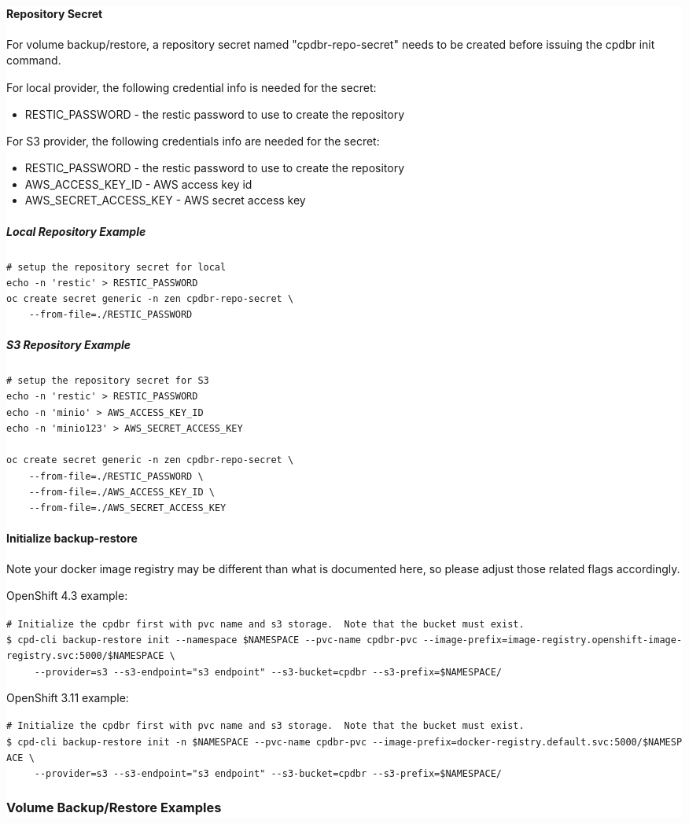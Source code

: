 #### Repository Secret
For volume backup/restore, a repository secret named "cpdbr-repo-secret" needs to be created before issuing the 
cpdbr init command.  

For local provider, the following credential info is needed for the secret:
- RESTIC_PASSWORD       - the restic password to use to create the repository

For S3 provider, the following credentials info are needed for the secret:
- RESTIC_PASSWORD       - the restic password to use to create the repository
- AWS_ACCESS_KEY_ID     - AWS access key id
- AWS_SECRET_ACCESS_KEY - AWS secret access key

##### Local Repository Example
```
# setup the repository secret for local
echo -n 'restic' > RESTIC_PASSWORD
oc create secret generic -n zen cpdbr-repo-secret \
    --from-file=./RESTIC_PASSWORD
```

##### S3 Repository Example
```
# setup the repository secret for S3
echo -n 'restic' > RESTIC_PASSWORD
echo -n 'minio' > AWS_ACCESS_KEY_ID
echo -n 'minio123' > AWS_SECRET_ACCESS_KEY

oc create secret generic -n zen cpdbr-repo-secret \
    --from-file=./RESTIC_PASSWORD \
    --from-file=./AWS_ACCESS_KEY_ID \
    --from-file=./AWS_SECRET_ACCESS_KEY
```

#### Initialize backup-restore
Note your docker image registry may be different than what is documented here, so please adjust those related flags accordingly.

OpenShift 4.3 example:
```
# Initialize the cpdbr first with pvc name and s3 storage.  Note that the bucket must exist.
$ cpd-cli backup-restore init --namespace $NAMESPACE --pvc-name cpdbr-pvc --image-prefix=image-registry.openshift-image-registry.svc:5000/$NAMESPACE \
     --provider=s3 --s3-endpoint="s3 endpoint" --s3-bucket=cpdbr --s3-prefix=$NAMESPACE/
```
OpenShift 3.11 example:
```
# Initialize the cpdbr first with pvc name and s3 storage.  Note that the bucket must exist.
$ cpd-cli backup-restore init -n $NAMESPACE --pvc-name cpdbr-pvc --image-prefix=docker-registry.default.svc:5000/$NAMESPACE \
     --provider=s3 --s3-endpoint="s3 endpoint" --s3-bucket=cpdbr --s3-prefix=$NAMESPACE/
```


### Volume Backup/Restore Examples
